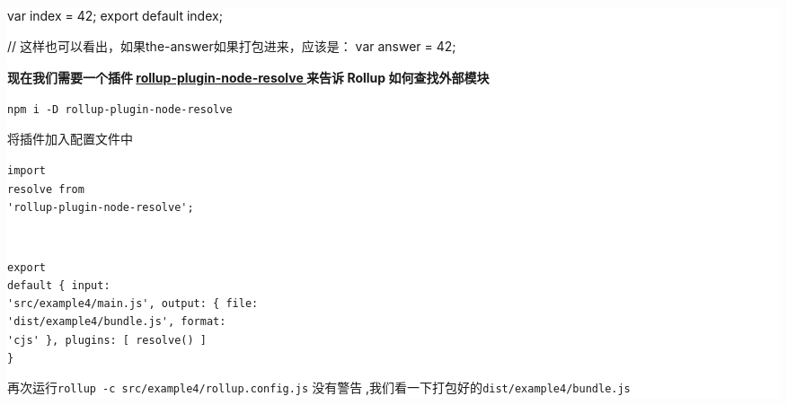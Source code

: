 <span class="hljs-keyword">var</span> index = <span class="hljs-number">42</span>;
<span class="hljs-keyword">export</span> <span class="hljs-keyword">default</span> index;

<span class="hljs-comment">// 这样也可以看出，如果the-answer如果打包进来，应该是：</span>
<span class="hljs-keyword">var</span> answer = <span class="hljs-number">42</span>;</code></pre>
<p><strong>现在我们需要一个插件 <a href="https://github.com/rollup/rollup-plugin-node-resolve" rel="nofollow noreferrer" target="_blank">rollup-plugin-node-resolve </a> 来告诉 Rollup 如何查找外部模块</strong>  </p>
<p><code>npm i -D rollup-plugin-node-resolve</code>  </p>
<p>将插件加入配置文件中</p>
<div class="widget-codetool" style="display:none;">
      <div class="widget-codetool--inner">
      <span class="selectCode code-tool" data-toggle="tooltip" data-placement="top" title="" data-original-title="全选"></span>
      <span type="button" class="copyCode code-tool" data-toggle="tooltip" data-placement="top" data-clipboard-text="import resolve from 'rollup-plugin-node-resolve';

export default {
    input: 'src/example4/main.js',
    output: {
        file: 'dist/example4/bundle.js',
        format: 'cjs'
    },
    plugins: [
        resolve()
    ]
}" title="" data-original-title="复制"></span>
      <span type="button" class="saveToNote code-tool" data-toggle="tooltip" data-placement="top" title="" data-original-title="放进笔记"></span>
      </div>
      </div><pre class="hljs coffeescript"><code><span class="hljs-keyword">import</span> resolve <span class="hljs-keyword">from</span> <span class="hljs-string">'rollup-plugin-node-resolve'</span>;

<span class="hljs-keyword">export</span> <span class="hljs-keyword">default</span> {
    input: <span class="hljs-string">'src/example4/main.js'</span>,
    output: {
        file: <span class="hljs-string">'dist/example4/bundle.js'</span>,
        format: <span class="hljs-string">'cjs'</span>
    },
    plugins: [
        resolve()
    ]
}</code></pre>
<p>再次运行<code>rollup -c src/example4/rollup.config.js</code> 没有警告 ,我们看一下打包好的<code>dist/example4/bundle.js</code></p>
<div class="widget-codetool" style="display:none;">
      <div class="widget-codetool--inner">
      <span class="selectCode code-tool" data-toggle="tooltip" data-placement="top" title="" data-original-title="全选"></span>
      <span type="button" class="copyCode code-tool" data-toggle="tooltip" data-placement="top" data-clipboard-text="'use strict';

// the-answer的输出已经打包进来了
var index = 42;
